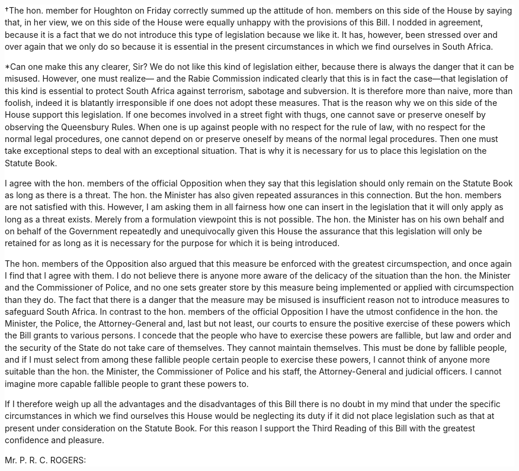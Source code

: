 <p>&#x2020;The hon. member for Houghton on Friday correctly summed up the attitude of hon. members on this side of the House by saying that, in her view, we on this side of the House were equally unhappy with the provisions of this Bill. I nodded in agreement, because it is a fact that we do not introduce this type of legislation because we like it. It has, however, been stressed over <span class="col_7497-7498" refersTo="page_0561"/>and over again that we only do so because it is essential in the present circumstances in which we find ourselves in South Africa.</p>

<p>*Can one make this any clearer, Sir? We do not like this kind of legislation either, because there is always the danger that it can be misused. However, one must realize&#x2014; and the Rabie Commission indicated clearly that this is in fact the case&#x2014;that legislation of this kind is essential to protect South Africa against terrorism, sabotage and subversion. It is therefore more than naive, more than foolish, indeed it is blatantly irresponsible if one does not adopt these measures. That is the reason why we on this side of the House support this legislation. If one becomes involved in a street fight with thugs, one cannot save or preserve oneself by observing the Queensbury Rules. When one is up against people with no respect for the rule of law, with no respect for the normal legal procedures, one cannot depend on or preserve oneself by means of the normal legal procedures. Then one must take exceptional steps to deal with an exceptional situation. That is why it is necessary for us to place this legislation on the Statute Book.</p>

<p>I agree with the hon. members of the official Opposition when they say that this legislation should only remain on the Statute Book as long as there is a threat. The hon. the Minister has also given repeated assurances in this connection. But the hon. members are not satisfied with this. However, I am asking them in all fairness how one can insert in the legislation that it will only apply as long as a threat exists. Merely from a formulation viewpoint this is not possible. The hon. the Minister has on his own behalf and on behalf of the Government repeatedly and unequivocally given this House the assurance that this legislation will only be retained for as long as it is necessary for the purpose for which it is being introduced.</p>

<p>The hon. members of the Opposition also argued that this measure be enforced with the greatest circumspection, and once again I find that I agree with them. I do not believe there is anyone more aware of the delicacy of the situation than the hon. the Minister and the Commissioner of Police, and no one sets greater store by this measure being implemented or applied with circumspection than they do. The fact that there is a danger that the measure may be misused is insufficient reason not to introduce measures to safeguard South Africa. In contrast to the hon. members of the official Opposition I have the utmost confidence in the hon. the Minister, the Police, the Attorney-General and, last but not least, our courts to ensure the positive exercise of these powers which the Bill grants to various persons. I concede that the people who have to exercise these powers are fallible, but law and order and the security of the State do not take care of themselves. They cannot maintain themselves. This must be done by fallible people, and if I must select from among these fallible people certain people to exercise these powers, I cannot think of anyone more suitable than the hon. the Minister, the Commissioner of Police and his staff, the Attorney-General and judicial officers. I cannot imagine more capable fallible people to grant these powers to.</p>

<p>If I therefore weigh up all the advantages and the disadvantages of this Bill there is no doubt in my mind that under the specific circumstances in which we find ourselves this House would be neglecting its duty if it did not place legislation such as that at present under consideration on the Statute Book. For this reason I support the Third Reading of this Bill with the greatest confidence and pleasure.</p>

</speech>

<speech by="#rogers">

<from>Mr. <person refersTo="hansard_za">P. R. C. ROGERS</person>:</from>
